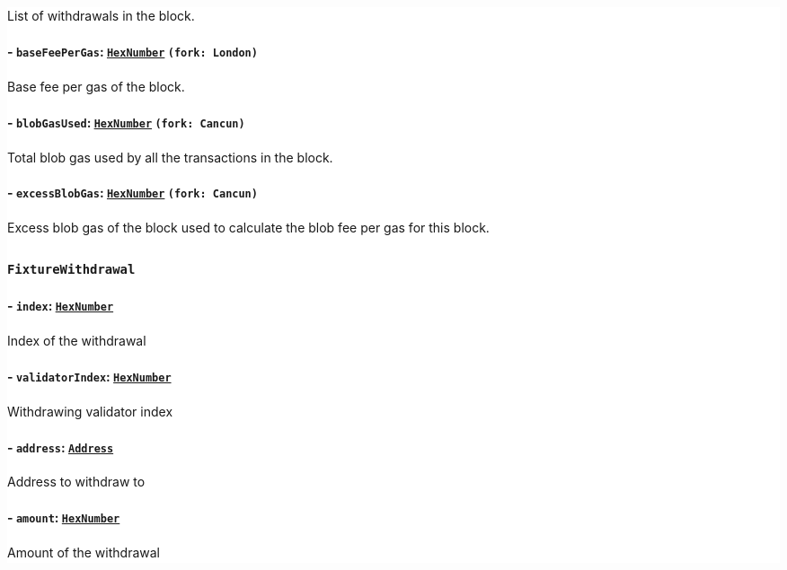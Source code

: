 List of withdrawals in the block.

#### - `baseFeePerGas`: [`HexNumber`](./common_types.md#hexnumber) `(fork: London)`

Base fee per gas of the block.

#### - `blobGasUsed`: [`HexNumber`](./common_types.md#hexnumber) `(fork: Cancun)`

Total blob gas used by all the transactions in the block.

#### - `excessBlobGas`: [`HexNumber`](./common_types.md#hexnumber) `(fork: Cancun)`

Excess blob gas of the block used to calculate the blob fee per gas for this block.

### `FixtureWithdrawal`

#### - `index`: [`HexNumber`](./common_types.md#hexnumber)

Index of the withdrawal

#### - `validatorIndex`: [`HexNumber`](./common_types.md#hexnumber)

Withdrawing validator index

#### - `address`: [`Address`](./common_types.md#address)

Address to withdraw to

#### - `amount`: [`HexNumber`](./common_types.md#hexnumber)

Amount of the withdrawal
